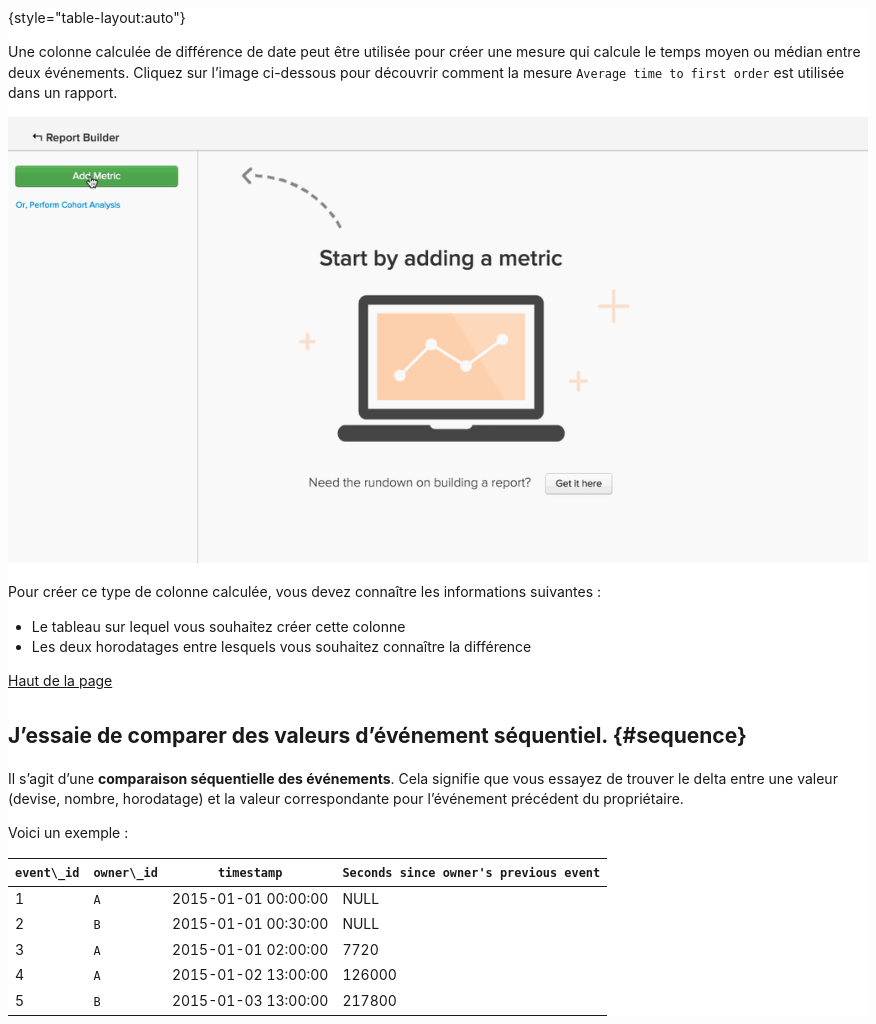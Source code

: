 {style="table-layout:auto"}

Une colonne calculée de différence de date peut être utilisée pour créer une mesure qui calcule le temps moyen ou médian entre deux événements. Cliquez sur l’image ci-dessous pour découvrir comment la mesure `Average time to first order` est utilisée dans un rapport.

![Utilisation d’une colonne calculée de différence de date pour calculer le délai moyen jusqu’à la première commande.](../../assets/DateDifference.gif)

Pour créer ce type de colonne calculée, vous devez connaître les informations suivantes :

* Le tableau sur lequel vous souhaitez créer cette colonne
* Les deux horodatages entre lesquels vous souhaitez connaître la différence

[Haut de la page](#top)

## J’essaie de comparer des valeurs d’événement séquentiel. {#sequence}

Il s’agit d’une **comparaison séquentielle des événements**. Cela signifie que vous essayez de trouver le delta entre une valeur (devise, nombre, horodatage) et la valeur correspondante pour l’événement précédent du propriétaire.

Voici un exemple :

| **`event\_id`** | **`owner\_id`** | **`timestamp`** | **`Seconds since owner's previous event`** |
|-----|-----|-----|-----|
| 1 | `A` | 2015-01-01 00:00:00 | NULL |
| 2 | `B` | 2015-01-01 00:30:00 | NULL |
| 3 | `A` | 2015-01-01 02:00:00 | 7720 |
| 4 | `A` | 2015-01-02 13:00:00 | 126000 |
| 5 | `B` | 2015-01-03 13:00:00 | 217800 |

